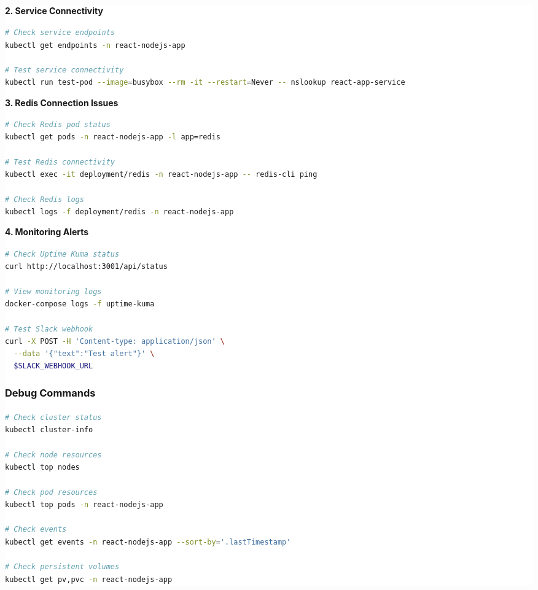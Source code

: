 **2. Service Connectivity**
```bash
# Check service endpoints
kubectl get endpoints -n react-nodejs-app

# Test service connectivity
kubectl run test-pod --image=busybox --rm -it --restart=Never -- nslookup react-app-service
```

**3. Redis Connection Issues**
```bash
# Check Redis pod status
kubectl get pods -n react-nodejs-app -l app=redis

# Test Redis connectivity
kubectl exec -it deployment/redis -n react-nodejs-app -- redis-cli ping

# Check Redis logs
kubectl logs -f deployment/redis -n react-nodejs-app
```

**4. Monitoring Alerts**
```bash
# Check Uptime Kuma status
curl http://localhost:3001/api/status

# View monitoring logs
docker-compose logs -f uptime-kuma

# Test Slack webhook
curl -X POST -H 'Content-type: application/json' \
  --data '{"text":"Test alert"}' \
  $SLACK_WEBHOOK_URL
```

### Debug Commands

```bash
# Check cluster status
kubectl cluster-info

# Check node resources
kubectl top nodes

# Check pod resources
kubectl top pods -n react-nodejs-app

# Check events
kubectl get events -n react-nodejs-app --sort-by='.lastTimestamp'

# Check persistent volumes
kubectl get pv,pvc -n react-nodejs-app
```

